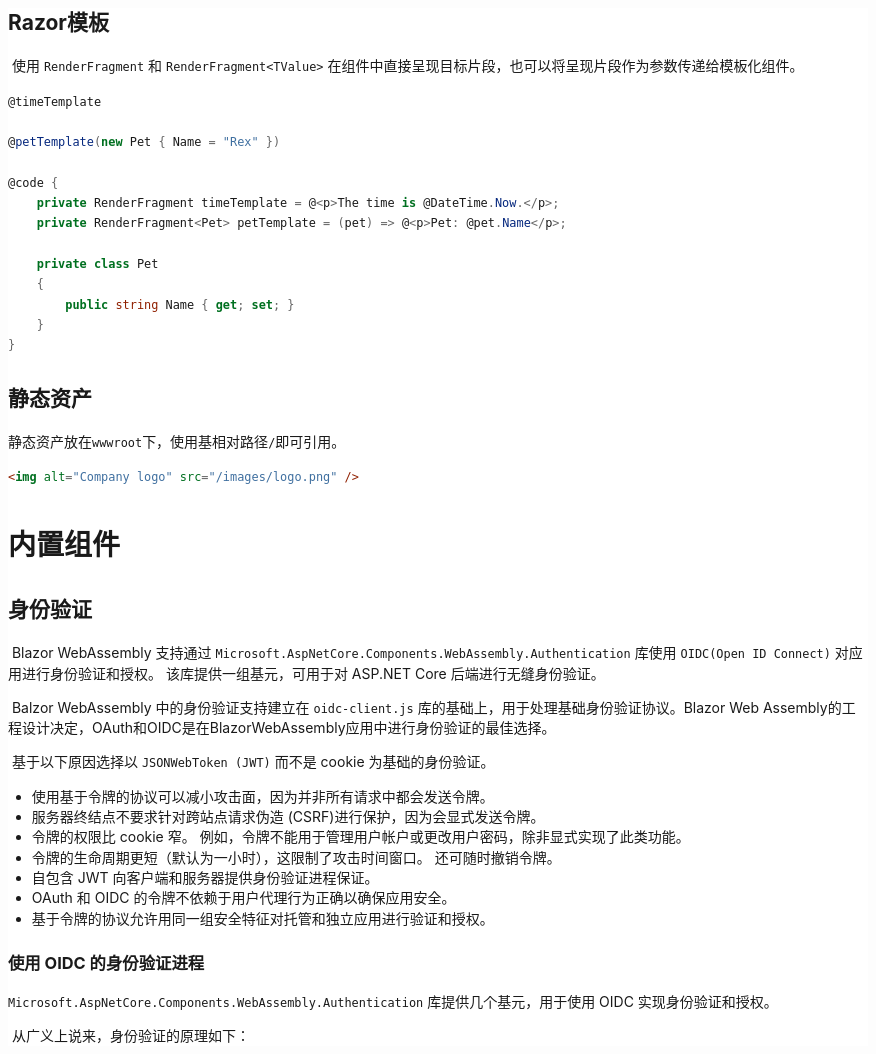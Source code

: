 ## Razor模板

​	使用 `RenderFragment` 和 `RenderFragment<TValue>` 在组件中直接呈现目标片段，也可以将呈现片段作为参数传递给模板化组件。

```c#
@timeTemplate

@petTemplate(new Pet { Name = "Rex" })

@code {
    private RenderFragment timeTemplate = @<p>The time is @DateTime.Now.</p>;
    private RenderFragment<Pet> petTemplate = (pet) => @<p>Pet: @pet.Name</p>;

    private class Pet
    {
        public string Name { get; set; }
    }
}
```

## 静态资产

​	静态资产放在`wwwroot`下，使用基相对路径`/`即可引用。

```html
<img alt="Company logo" src="/images/logo.png" />
```

# 内置组件

## 身份验证

​	Blazor WebAssembly 支持通过 `Microsoft.AspNetCore.Components.WebAssembly.Authentication` 库使用 `OIDC(Open ID Connect)` 对应用进行身份验证和授权。 该库提供一组基元，可用于对 ASP.NET Core 后端进行无缝身份验证。

​	Balzor WebAssembly 中的身份验证支持建立在 `oidc-client.js` 库的基础上，用于处理基础身份验证协议。Blazor Web Assembly的工程设计决定，OAuth和OIDC是在BlazorWebAssembly应用中进行身份验证的最佳选择。

​	基于以下原因选择以 `JSONWebToken (JWT)` 而不是 cookie 为基础的身份验证。

- 使用基于令牌的协议可以减小攻击面，因为并非所有请求中都会发送令牌。
- 服务器终结点不要求针对跨站点请求伪造 (CSRF)进行保护，因为会显式发送令牌。
- 令牌的权限比 cookie 窄。 例如，令牌不能用于管理用户帐户或更改用户密码，除非显式实现了此类功能。
- 令牌的生命周期更短（默认为一小时），这限制了攻击时间窗口。 还可随时撤销令牌。
- 自包含 JWT 向客户端和服务器提供身份验证进程保证。
- OAuth 和 OIDC 的令牌不依赖于用户代理行为正确以确保应用安全。
- 基于令牌的协议允许用同一组安全特征对托管和独立应用进行验证和授权。

### 使用 OIDC 的身份验证进程

​	`Microsoft.AspNetCore.Components.WebAssembly.Authentication` 库提供几个基元，用于使用 OIDC 实现身份验证和授权。

​	从广义上说来，身份验证的原理如下：
